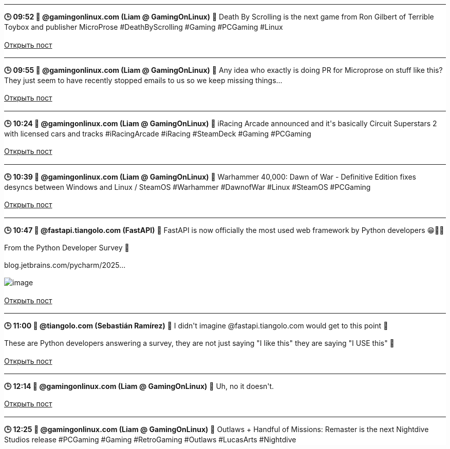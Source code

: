 ----
**🕒 09:52 👤 @gamingonlinux.com (Liam @ GamingOnLinux)**
💬 Death By Scrolling is the next game from Ron Gilbert of Terrible Toybox and publisher MicroProse
#DeathByScrolling #Gaming #PCGaming #Linux

[Открыть пост](https://bsky.app/profile/gamingonlinux.com/post/3lwt5quqfnu2x)

----
**🕒 09:55 👤 @gamingonlinux.com (Liam @ GamingOnLinux)**
💬 Any idea who exactly is doing PR for Microprose on stuff like this? They just seem to have recently stopped emails to us so we keep missing things...

[Открыть пост](https://bsky.app/profile/gamingonlinux.com/post/3lwt5vwubwc2a)

----
**🕒 10:24 👤 @gamingonlinux.com (Liam @ GamingOnLinux)**
💬 iRacing Arcade announced and it's basically Circuit Superstars 2 with licensed cars and tracks
#iRacingArcade #iRacing #SteamDeck #Gaming #PCGaming

[Открыть пост](https://bsky.app/profile/gamingonlinux.com/post/3lwt7ki6vsi2l)

----
**🕒 10:39 👤 @gamingonlinux.com (Liam @ GamingOnLinux)**
💬 Warhammer 40,000: Dawn of War - Definitive Edition fixes desyncs between Windows and Linux / SteamOS
#Warhammer #DawnofWar #Linux #SteamOS #PCGaming

[Открыть пост](https://bsky.app/profile/gamingonlinux.com/post/3lwtaft3efq25)

----
**🕒 10:47 👤 @fastapi.tiangolo.com (FastAPI)**
💬 FastAPI is now officially the most used web framework by Python developers 😁🚀🎉

From the Python Developer Survey 🐍

blog.jetbrains.com/pycharm/2025...

![image](https://cdn.bsky.app/img/feed_fullsize/plain/did:plc:v5couajkwbw3tzzmn3gpleel/bafkreigp43emqnvsdfpc5cbdjejgckwh7mm6uheztj65ldjzoyr5uzp22u@jpeg)

[Открыть пост](https://bsky.app/profile/fastapi.tiangolo.com/post/3lwtasohgac2x)

----
**🕒 11:00 👤 @tiangolo.com (Sebastián Ramírez)**
💬 I didn't imagine @fastapi.tiangolo.com would get to this point 🥳

These are Python developers answering a survey, they are not just saying "I like this" they are saying "I USE this" 🤩

[Открыть пост](https://bsky.app/profile/tiangolo.com/post/3lwtbkj37522x)

----
**🕒 12:14 👤 @gamingonlinux.com (Liam @ GamingOnLinux)**
💬 Uh, no it doesn't.

[Открыть пост](https://bsky.app/profile/gamingonlinux.com/post/3lwtfoaen2c2a)

----
**🕒 12:25 👤 @gamingonlinux.com (Liam @ GamingOnLinux)**
💬 Outlaws + Handful of Missions: Remaster is the next Nightdive Studios release
#PCGaming #Gaming #RetroGaming #Outlaws #LucasArts #Nightdive
